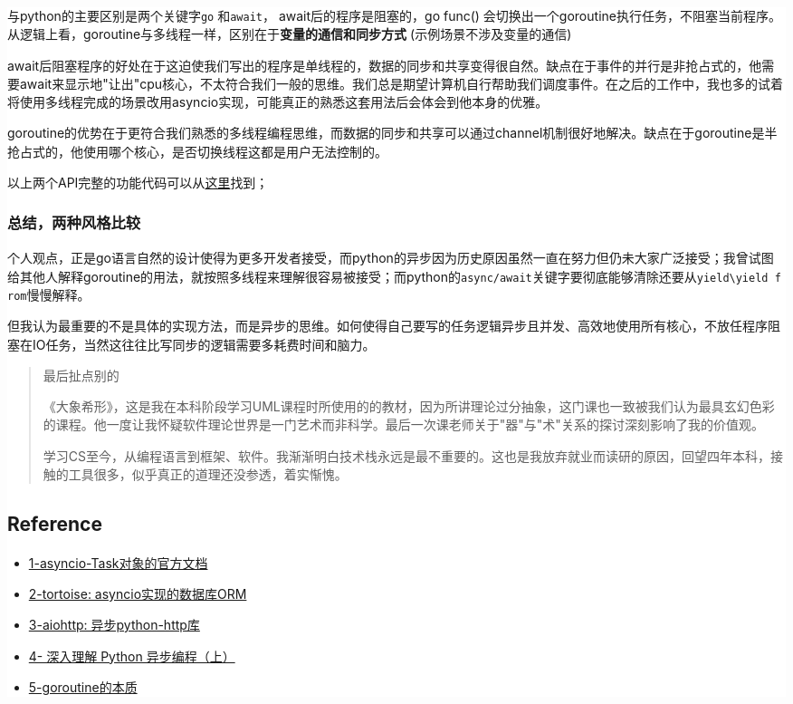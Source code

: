 与python的主要区别是两个关键字`go` 和`await`， await后的程序是阻塞的，go func() 会切换出一个goroutine执行任务，不阻塞当前程序。从逻辑上看，goroutine与多线程一样，区别在于**变量的通信和同步方式** (示例场景不涉及变量的通信)

await后阻塞程序的好处在于这迫使我们写出的程序是单线程的，数据的同步和共享变得很自然。缺点在于事件的并行是非抢占式的，他需要await来显示地"让出"cpu核心，不太符合我们一般的思维。我们总是期望计算机自行帮助我们调度事件。在之后的工作中，我也多的试着将使用多线程完成的场景改用asyncio实现，可能真正的熟悉这套用法后会体会到他本身的优雅。

goroutine的优势在于更符合我们熟悉的多线程编程思维，而数据的同步和共享可以通过channel机制很好地解决。缺点在于goroutine是半抢占式的，他使用哪个核心，是否切换线程这都是用户无法控制的。

以上两个API完整的功能代码可以从[这里](https://github.com/LouisYZK/dist/blob/master/aio/server.go)找到；
### 总结，两种风格比较
个人观点，正是go语言自然的设计使得为更多开发者接受，而python的异步因为历史原因虽然一直在努力但仍未大家广泛接受；我曾试图给其他人解释goroutine的用法，就按照多线程来理解很容易被接受；而python的`async/await`关键字要彻底能够清除还要从`yield\yield from`慢慢解释。

但我认为最重要的不是具体的实现方法，而是异步的思维。如何使得自己要写的任务逻辑异步且并发、高效地使用所有核心，不放任程序阻塞在IO任务，当然这往往比写同步的逻辑需要多耗费时间和脑力。

> 最后扯点别的
>
> 《大象希形》，这是我在本科阶段学习UML课程时所使用的的教材，因为所讲理论过分抽象，这门课也一致被我们认为最具玄幻色彩的课程。他一度让我怀疑软件理论世界是一门艺术而非科学。最后一次课老师关于"器"与"术"关系的探讨深刻影响了我的价值观。
>
> 学习CS至今，从编程语言到框架、软件。我渐渐明白技术栈永远是最不重要的。这也是我放弃就业而读研的原因，回望四年本科，接触的工具很多，似乎真正的道理还没参透，着实惭愧。

## Reference

- [1-asyncio-Task对象的官方文档](https://docs.python.org/3/library/asyncio-task.html)

- [2-tortoise: asyncio实现的数据库ORM](https://tortoise-orm.readthedocs.io/en/latest/examples/basic.html)

- [3-aiohttp: 异步python-http库](https://docs.aiohttp.org/en/stable/web_reference.html)

- [4- 深入理解 Python 异步编程（上）](https://mp.weixin.qq.com/s/GgamzHPyZuSg45LoJKsofA)

- [5-goroutine的本质](https://zhuanlan.zhihu.com/p/60613088)

  